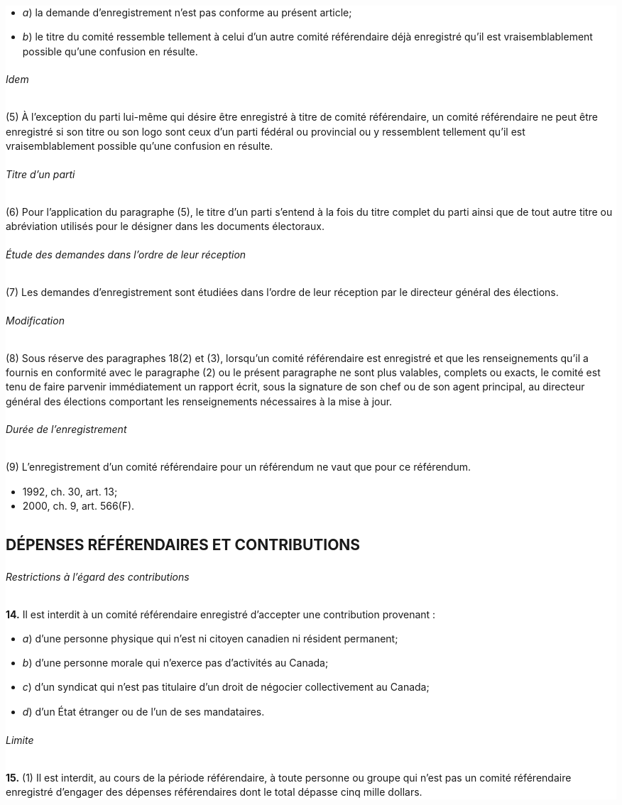   * _a_) la demande d’enregistrement n’est pas conforme au présent article;

  * _b_) le titre du comité ressemble tellement à celui d’un autre comité référendaire déjà enregistré qu’il est vraisemblablement possible qu’une confusion en résulte.

###### Idem

(5) À l’exception du parti lui-même qui désire être enregistré à titre de comité référendaire, un comité référendaire ne peut être enregistré si son titre ou son logo sont ceux d’un parti fédéral ou provincial ou y ressemblent tellement qu’il est vraisemblablement possible qu’une confusion en résulte.

###### Titre d’un parti

(6) Pour l’application du paragraphe (5), le titre d’un parti s’entend à la fois du titre complet du parti ainsi que de tout autre titre ou abréviation utilisés pour le désigner dans les documents électoraux.

###### Étude des demandes dans l’ordre de leur réception

(7) Les demandes d’enregistrement sont étudiées dans l’ordre de leur réception par le directeur général des élections.

###### Modification

(8) Sous réserve des paragraphes 18(2) et (3), lorsqu’un comité référendaire est enregistré et que les renseignements qu’il a fournis en conformité avec le paragraphe (2) ou le présent paragraphe ne sont plus valables, complets ou exacts, le comité est tenu de faire parvenir immédiatement un rapport écrit, sous la signature de son chef ou de son agent principal, au directeur général des élections comportant les renseignements nécessaires à la mise à jour.

###### Durée de l’enregistrement

(9) L’enregistrement d’un comité référendaire pour un référendum ne vaut que pour ce référendum.

  * 1992, ch. 30, art. 13;
  * 2000, ch. 9, art. 566(F).

## DÉPENSES RÉFÉRENDAIRES ET CONTRIBUTIONS

###### Restrictions à l’égard des contributions

**14.** Il est interdit à un comité référendaire enregistré d’accepter une contribution provenant :

  * _a_) d’une personne physique qui n’est ni citoyen canadien ni résident permanent;

  * _b_) d’une personne morale qui n’exerce pas d’activités au Canada;

  * _c_) d’un syndicat qui n’est pas titulaire d’un droit de négocier collectivement au Canada;

  * _d_) d’un État étranger ou de l’un de ses mandataires.

###### Limite

**15.** (1) Il est interdit, au cours de la période référendaire, à toute personne ou groupe qui n’est pas un comité référendaire enregistré d’engager des dépenses référendaires dont le total dépasse cinq mille dollars.
